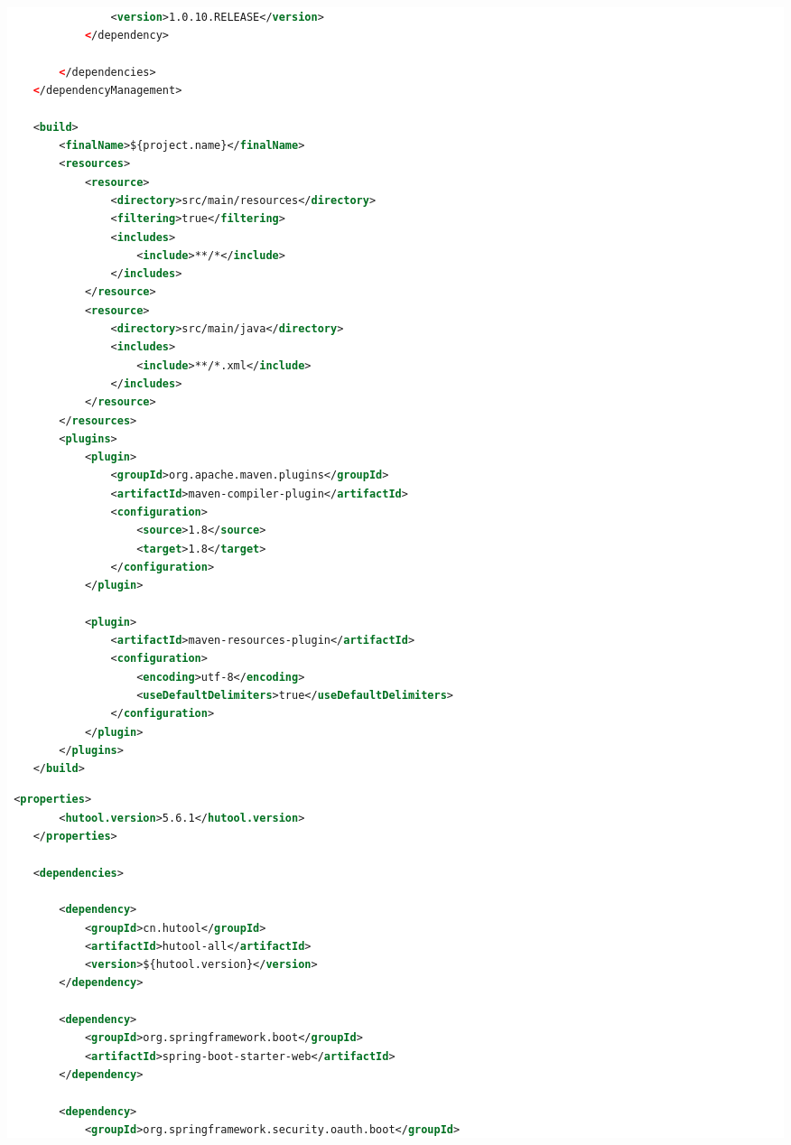 ```xml
                <version>1.0.10.RELEASE</version>
            </dependency>

        </dependencies>
    </dependencyManagement>

    <build>
        <finalName>${project.name}</finalName>
        <resources>
            <resource>
                <directory>src/main/resources</directory>
                <filtering>true</filtering>
                <includes>
                    <include>**/*</include>
                </includes>
            </resource>
            <resource>
                <directory>src/main/java</directory>
                <includes>
                    <include>**/*.xml</include>
                </includes>
            </resource>
        </resources>
        <plugins>
            <plugin>
                <groupId>org.apache.maven.plugins</groupId>
                <artifactId>maven-compiler-plugin</artifactId>
                <configuration>
                    <source>1.8</source>
                    <target>1.8</target>
                </configuration>
            </plugin>

            <plugin>
                <artifactId>maven-resources-plugin</artifactId>
                <configuration>
                    <encoding>utf-8</encoding>
                    <useDefaultDelimiters>true</useDefaultDelimiters>
                </configuration>
            </plugin>
        </plugins>
    </build>
```

```xml
 <properties>
        <hutool.version>5.6.1</hutool.version>
    </properties>

    <dependencies>

        <dependency>
            <groupId>cn.hutool</groupId>
            <artifactId>hutool-all</artifactId>
            <version>${hutool.version}</version>
        </dependency>

        <dependency>
            <groupId>org.springframework.boot</groupId>
            <artifactId>spring-boot-starter-web</artifactId>
        </dependency>

        <dependency>
            <groupId>org.springframework.security.oauth.boot</groupId>
```